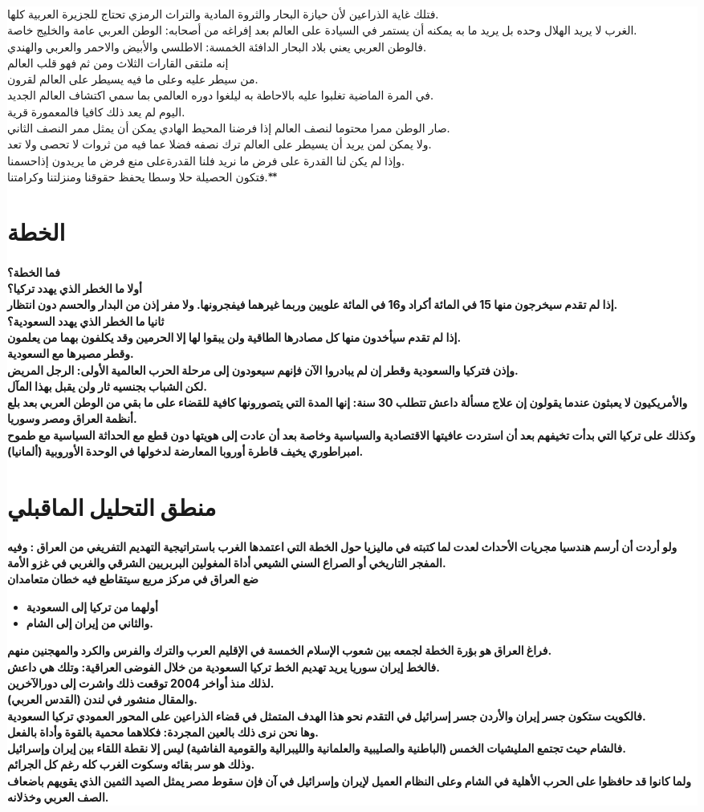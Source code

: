 فتلك غاية الذراعين لأن حيازة البحار والثروة المادية والتراث الرمزي تحتاج للجزيرة العربية كلها.  
الغرب لا يريد الهلال وحده بل يريد ما به يمكنه أن يستمر في السيادة على العالم بعد إفراغه من أصحابه: الوطن العربي عامة والخليج خاصة.  
فالوطن العربي يعني بلاد البحار الدافئة الخمسة: الاطلسي والأبيض والاحمر والعربي والهندي.  
إنه ملتقى القارات الثلاث ومن ثم فهو قلب العالم  
من سيطر عليه وعلى ما فيه يسيطر على العالم لقرون.  
في المرة الماضية تغلبوا عليه بالاحاطة به ليلغوا دوره العالمي بما سمي اكتشاف العالم الجديد.  
اليوم لم يعد ذلك كافيا فالمعمورة قرية.  
صار الوطن ممرا محتوما لنصف العالم إذا فرضنا المحيط الهادي يمكن أن يمثل ممر النصف الثاني.  
ولا يمكن لمن يريد أن يسيطر على العالم ترك نصفه فضلا عما فيه من ثروات لا تحصى ولا تعد.  
وإذا لم يكن لنا القدرة على فرض ما نريد فلنا القدرةعلى منع فرض ما يريدون إذاحسمنا.  
فتكون الحصيلة حلا وسطا يحفظ حقوقنا ومنزلتنا وكرامتنا.**

# الخطة

**فما الخطة؟  
أولا ما الخطر الذي يهدد تركيا؟  
إذا لم تقدم سيخرجون منها 15 في المائة أكراد و16 في المائة علويين وربما غيرهما فيفجرونها. ولا مفر إذن من البدار والحسم دون انتظار.  
ثانيا ما الخطر الذي يهدد السعودية؟  
إذا لم تقدم سيأخدون منها كل مصادرها الطاقية ولن يبقوا لها إلا الحرمين وقد يكلفون بهما من يعلمون.  
وقطر مصيرها مع السعودية.  
وإذن فتركيا والسعودية وقطر إن لم يبادروا الآن فإنهم سيعودون إلى مرحلة الحرب العالمية الأولى: الرجل المريض.  
لكن الشباب بجنسيه ثار ولن يقبل بهذا المآل.  
والأمريكيون لا يعبثون عندما يقولون إن علاج مسألة داعش تتطلب 30 سنة: إنها المدة التي يتصورونها كافية للقضاء على ما بقي من الوطن العربي بعد بلع أنظمة العراق ومصر وسوريا.  
وكذلك على تركيا التي بدأت تخيفهم بعد أن استردت عافيتها الاقتصادية والسياسية وخاصة بعد أن عادت إلى هويتها دون قطع مع الحداثة السياسية مع طموح امبراطوري يخيف قاطرة أوروبا المعارضة لدخولها في الوحدة الأوروبية (ألمانيا).**

# منطق التحليل الماقبلي

**ولو أردت أن أرسم هندسيا مجريات الأحداث لعدت لما كتبته في ماليزيا حول الخطة التي اعتمدها الغرب باستراتيجية التهديم التفريغي من العراق : وفيه المفجر التاريخي أو الصراع السني الشيعي أداة المغولين البربريين الشرقي والغربي في غزو الأمة.  
ضع العراق في مركز مربع سيتقاطع فيه خطان متعامدان**

* **أولهما من تركيا إلى السعودية**
* **والثاني من إيران إلى الشام.**

**فراغ العراق هو بؤرة الخطة لجمعه بين شعوب الإسلام الخمسة في الإقليم العرب والترك والفرس والكرد والمهجنين منهم.  
فالخط إيران سوريا يريد تهديم الخط تركيا السعودية من خلال الفوضى العراقية: وتلك هي داعش.  
لذلك منذ أواخر 2004 توقعت ذلك واشرت إلى دورالآخرين.  
والمقال منشور في لندن (القدس العربي).  
فالكويت ستكون جسر إيران والأردن جسر إسرائيل في التقدم نحو هذا الهدف المتمثل في قضاء الذراعين على المحور العمودي تركيا السعودية.  
وها نحن نرى ذلك بالعين المجردة: فكلاهما محمية بالقوة وأداة بالفعل.  
فالشام حيث تجتمع المليشيات الخمس (الباطنية والصليبية والعلمانية والليبرالية والقومية الفاشية) ليس إلا نقطة اللقاء بين إيران وإسرائيل.  
وذلك هو سر بقائه وسكوت الغرب كله رغم كل الجرائم.  
ولما كانوا قد حافظوا على الحرب الأهلية في الشام وعلى النظام العميل لإيران وإسرائيل في آن فإن سقوط مصر يمثل الصيد الثمين الذي يقويهم باضعاف الصف العربي وخذلانه.**
